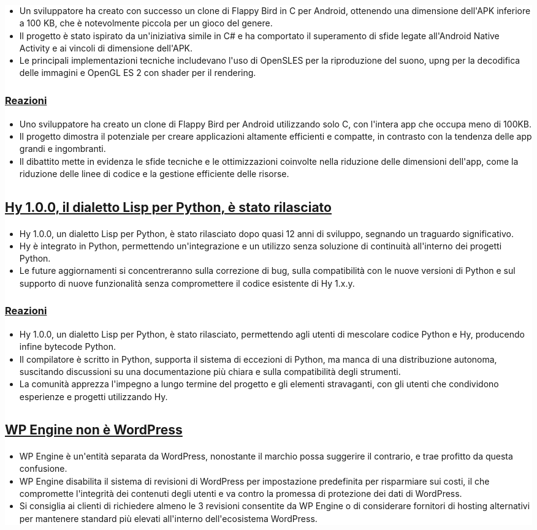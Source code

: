 - Un sviluppatore ha creato con successo un clone di Flappy Bird in C per Android, ottenendo una dimensione dell'APK inferiore a 100 KB, che è notevolmente piccola per un gioco del genere.
- Il progetto è stato ispirato da un'iniziativa simile in C# e ha comportato il superamento di sfide legate all'Android Native Activity e ai vincoli di dimensione dell'APK.
- Le principali implementazioni tecniche includevano l'uso di OpenSLES per la riproduzione del suono, upng per la decodifica delle immagini e OpenGL ES 2 con shader per il rendering.

### [Reazioni](https://news.ycombinator.com/item?id=41614663)

- Uno sviluppatore ha creato un clone di Flappy Bird per Android utilizzando solo C, con l'intera app che occupa meno di 100KB.
- Il progetto dimostra il potenziale per creare applicazioni altamente efficienti e compatte, in contrasto con la tendenza delle app grandi e ingombranti.
- Il dibattito mette in evidenza le sfide tecniche e le ottimizzazioni coinvolte nella riduzione delle dimensioni dell'app, come la riduzione delle linee di codice e la gestione efficiente delle risorse.

## [Hy 1.0.0, il dialetto Lisp per Python, è stato rilasciato](https://github.com/hylang/hy/discussions/2608)

- Hy 1.0.0, un dialetto Lisp per Python, è stato rilasciato dopo quasi 12 anni di sviluppo, segnando un traguardo significativo.
- Hy è integrato in Python, permettendo un'integrazione e un utilizzo senza soluzione di continuità all'interno dei progetti Python.
- Le future aggiornamenti si concentreranno sulla correzione di bug, sulla compatibilità con le nuove versioni di Python e sul supporto di nuove funzionalità senza compromettere il codice esistente di Hy 1.x.y.

### [Reazioni](https://news.ycombinator.com/item?id=41617431)

- Hy 1.0.0, un dialetto Lisp per Python, è stato rilasciato, permettendo agli utenti di mescolare codice Python e Hy, producendo infine bytecode Python.
- Il compilatore è scritto in Python, supporta il sistema di eccezioni di Python, ma manca di una distribuzione autonoma, suscitando discussioni su una documentazione più chiara e sulla compatibilità degli strumenti.
- La comunità apprezza l'impegno a lungo termine del progetto e gli elementi stravaganti, con gli utenti che condividono esperienze e progetti utilizzando Hy.

## [WP Engine non è WordPress](https://wordpress.org/news/2024/09/wp-engine/)

- WP Engine è un'entità separata da WordPress, nonostante il marchio possa suggerire il contrario, e trae profitto da questa confusione.
- WP Engine disabilita il sistema di revisioni di WordPress per impostazione predefinita per risparmiare sui costi, il che compromette l'integrità dei contenuti degli utenti e va contro la promessa di protezione dei dati di WordPress.
- Si consiglia ai clienti di richiedere almeno le 3 revisioni consentite da WP Engine o di considerare fornitori di hosting alternativi per mantenere standard più elevati all'interno dell'ecosistema WordPress.
